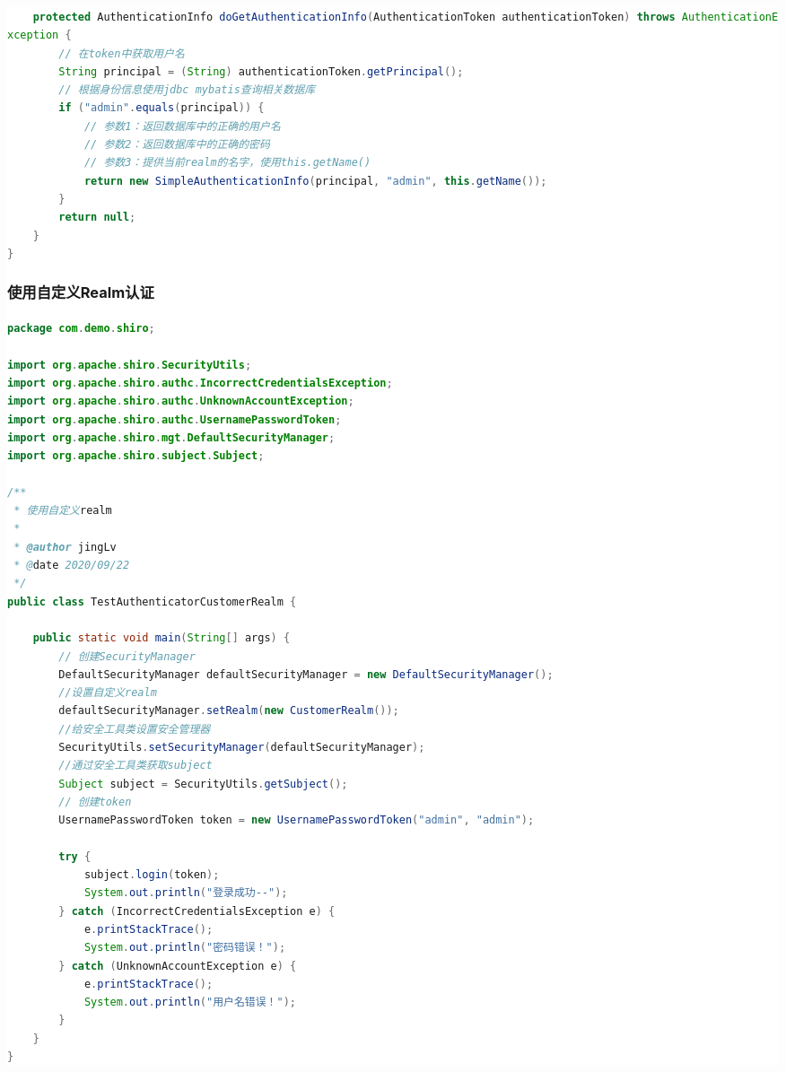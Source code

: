 ```java
    protected AuthenticationInfo doGetAuthenticationInfo(AuthenticationToken authenticationToken) throws AuthenticationException {
        // 在token中获取用户名
        String principal = (String) authenticationToken.getPrincipal();
        // 根据身份信息使用jdbc mybatis查询相关数据库
        if ("admin".equals(principal)) {
            // 参数1：返回数据库中的正确的用户名
            // 参数2：返回数据库中的正确的密码
            // 参数3：提供当前realm的名字，使用this.getName()
            return new SimpleAuthenticationInfo(principal, "admin", this.getName());
        }
        return null;
    }
}

```



### 使用自定义Realm认证

```java
package com.demo.shiro;

import org.apache.shiro.SecurityUtils;
import org.apache.shiro.authc.IncorrectCredentialsException;
import org.apache.shiro.authc.UnknownAccountException;
import org.apache.shiro.authc.UsernamePasswordToken;
import org.apache.shiro.mgt.DefaultSecurityManager;
import org.apache.shiro.subject.Subject;

/**
 * 使用自定义realm
 *
 * @author jingLv
 * @date 2020/09/22
 */
public class TestAuthenticatorCustomerRealm {

    public static void main(String[] args) {
        // 创建SecurityManager
        DefaultSecurityManager defaultSecurityManager = new DefaultSecurityManager();
        //设置自定义realm
        defaultSecurityManager.setRealm(new CustomerRealm());
        //给安全工具类设置安全管理器
        SecurityUtils.setSecurityManager(defaultSecurityManager);
        //通过安全工具类获取subject
        Subject subject = SecurityUtils.getSubject();
        // 创建token
        UsernamePasswordToken token = new UsernamePasswordToken("admin", "admin");

        try {
            subject.login(token);
            System.out.println("登录成功--");
        } catch (IncorrectCredentialsException e) {
            e.printStackTrace();
            System.out.println("密码错误！");
        } catch (UnknownAccountException e) {
            e.printStackTrace();
            System.out.println("用户名错误！");
        }
    }
}
```
